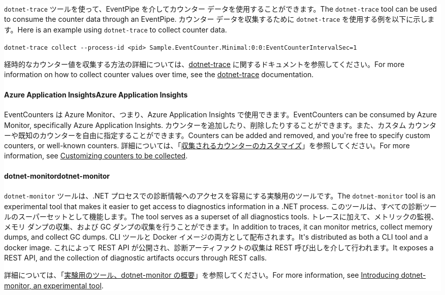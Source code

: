 <span data-ttu-id="9a325-201">`dotnet-trace` ツールを使って、EventPipe を介してカウンター データを使用することができます。</span><span class="sxs-lookup"><span data-stu-id="9a325-201">The `dotnet-trace` tool can be used to consume the counter data through an EventPipe.</span></span> <span data-ttu-id="9a325-202">カウンター データを収集するために `dotnet-trace` を使用する例を以下に示します。</span><span class="sxs-lookup"><span data-stu-id="9a325-202">Here is an example using `dotnet-trace` to collect counter data.</span></span>

```console
dotnet-trace collect --process-id <pid> Sample.EventCounter.Minimal:0:0:EventCounterIntervalSec=1
```

<span data-ttu-id="9a325-203">経時的なカウンター値を収集する方法の詳細については、[dotnet-trace](dotnet-trace.md#use-dotnet-trace-to-collect-counter-values-over-time) に関するドキュメントを参照してください。</span><span class="sxs-lookup"><span data-stu-id="9a325-203">For more information on how to collect counter values over time, see the [dotnet-trace](dotnet-trace.md#use-dotnet-trace-to-collect-counter-values-over-time) documentation.</span></span>

#### <a name="azure-application-insights"></a><span data-ttu-id="9a325-204">Azure Application Insights</span><span class="sxs-lookup"><span data-stu-id="9a325-204">Azure Application Insights</span></span>

<span data-ttu-id="9a325-205">EventCounters は Azure Monitor、つまり、Azure Application Insights で使用できます。</span><span class="sxs-lookup"><span data-stu-id="9a325-205">EventCounters can be consumed by Azure Monitor, specifically Azure Application Insights.</span></span> <span data-ttu-id="9a325-206">カウンターを追加したり、削除したりすることができます。また、カスタム カウンターや既知のカウンターを自由に指定することができます。</span><span class="sxs-lookup"><span data-stu-id="9a325-206">Counters can be added and removed, and you're free to specify custom counters, or well-known counters.</span></span> <span data-ttu-id="9a325-207">詳細については、「[収集されるカウンターのカスタマイズ](/azure/azure-monitor/app/eventcounters#customizing-counters-to-be-collected)」を参照してください。</span><span class="sxs-lookup"><span data-stu-id="9a325-207">For more information, see [Customizing counters to be collected](/azure/azure-monitor/app/eventcounters#customizing-counters-to-be-collected).</span></span>

#### <a name="dotnet-monitor"></a><span data-ttu-id="9a325-208">dotnet-monitor</span><span class="sxs-lookup"><span data-stu-id="9a325-208">dotnet-monitor</span></span>

<span data-ttu-id="9a325-209">`dotnet-monitor` ツールは、.NET プロセスでの診断情報へのアクセスを容易にする実験用のツールです。</span><span class="sxs-lookup"><span data-stu-id="9a325-209">The `dotnet-monitor` tool is an experimental tool that makes it easier to get access to diagnostics information in a .NET process.</span></span> <span data-ttu-id="9a325-210">このツールは、すべての診断ツールのスーパーセットとして機能します。</span><span class="sxs-lookup"><span data-stu-id="9a325-210">The tool serves as a superset of all diagnostics tools.</span></span> <span data-ttu-id="9a325-211">トレースに加えて、メトリックの監視、メモリ ダンプの収集、および GC ダンプの収集を行うことができます。</span><span class="sxs-lookup"><span data-stu-id="9a325-211">In addition to traces, it can monitor metrics, collect memory dumps, and collect GC dumps.</span></span> <span data-ttu-id="9a325-212">CLI ツールと Docker イメージの両方として配布されます。</span><span class="sxs-lookup"><span data-stu-id="9a325-212">It's distributed as both a CLI tool and a docker image.</span></span> <span data-ttu-id="9a325-213">これによって REST API が公開され、診断アーティファクトの収集は REST 呼び出しを介して行われます。</span><span class="sxs-lookup"><span data-stu-id="9a325-213">It exposes a REST API, and the collection of diagnostic artifacts occurs through REST calls.</span></span>

<span data-ttu-id="9a325-214">詳細については、「[実験用のツール、dotnet-monitor の概要](https://devblogs.microsoft.com/dotnet/introducing-dotnet-monitor)」を参照してください。</span><span class="sxs-lookup"><span data-stu-id="9a325-214">For more information, see [Introducing dotnet-monitor, an experimental tool](https://devblogs.microsoft.com/dotnet/introducing-dotnet-monitor).</span></span>
